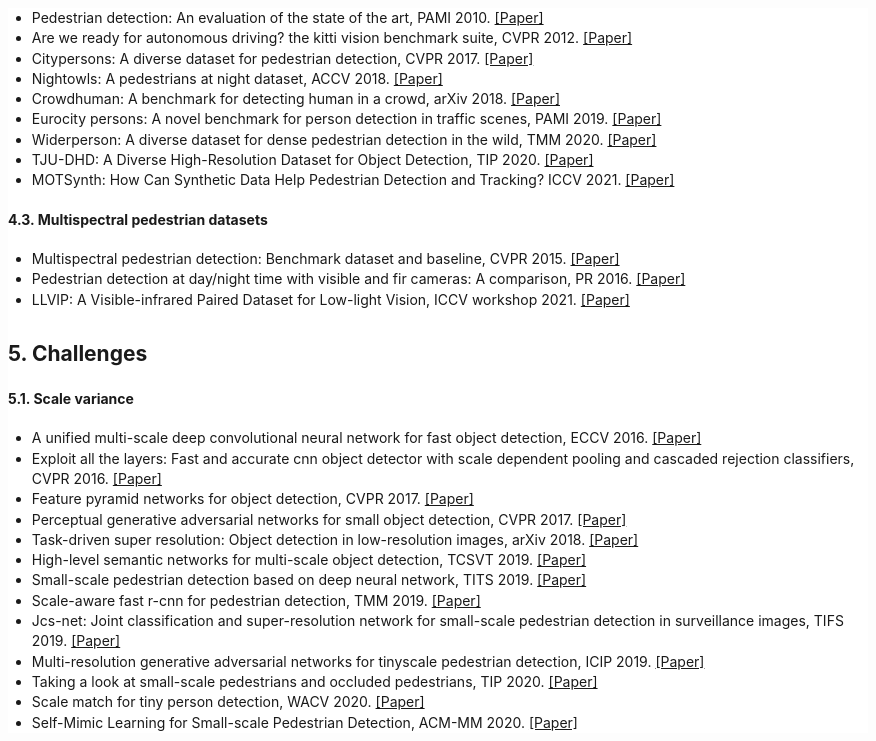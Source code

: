    - Pedestrian detection: An evaluation of the state of the art, PAMI 2010. [[Paper]](https://wiki.epfl.ch/edicpublic/documents/Candidacy%20exam/01Ped.pdf)
   - Are we ready for autonomous driving? the kitti vision benchmark suite, CVPR 2012. [[Paper]](http://www.webmail.cvlibs.net/publications/Geiger2012CVPR.pdf)
   - Citypersons: A diverse dataset for pedestrian detection, CVPR 2017. [[Paper]](https://openaccess.thecvf.com/content_cvpr_2017/papers/Zhang_CityPersons_A_Diverse_CVPR_2017_paper.pdf)
   - Nightowls: A pedestrians at night dataset, ACCV 2018. [[Paper]](https://ora.ox.ac.uk/objects/uuid:48f374c8-eac3-4a98-8628-92039a76c17b/download_file?file_format=pdf&safe_filename=neumann18b.pdf&type_of_work=Conference+item)
   - Crowdhuman: A benchmark for detecting human in a crowd, arXiv 2018. [[Paper]](https://arxiv.org/pdf/1805.00123.pdf)
   - Eurocity persons: A novel benchmark for person detection in traffic scenes, PAMI 2019. [[Paper]](https://www.researchgate.net/profile/Dariu_Gavrila/publication/330891380_EuroCity_Persons_A_Novel_Benchmark_for_Person_Detection_in_Traffic_Scenes/links/5d395fdb299bf1995b487c21/EuroCity-Persons-A-Novel-Benchmark-for-Person-Detection-in-Traffic-Scenes.pdf)
   - Widerperson: A diverse dataset for dense pedestrian detection in the wild, TMM 2020. [[Paper]](https://arxiv.org/pdf/1909.12118.pdf)
   - TJU-DHD: A Diverse High-Resolution Dataset for Object Detection, TIP 2020. [[Paper]](https://arxiv.org/pdf/2011.09170.pdf)
   - MOTSynth: How Can Synthetic Data Help Pedestrian Detection and Tracking? ICCV 2021. [[Paper]](https://arxiv.org/pdf/2108.09518.pdf)
     
#### 4.3. Multispectral pedestrian datasets <a name="4.3"></a>
   - Multispectral pedestrian detection: Benchmark dataset and baseline, CVPR 2015. [[Paper]](https://openaccess.thecvf.com/content_cvpr_2015/papers/Hwang_Multispectral_Pedestrian_Detection_2015_CVPR_paper.pdf)
   - Pedestrian detection at day/night time with visible and fir cameras: A comparison, PR 2016. [[Paper]](https://www.mdpi.com/1424-8220/16/6/820)
   - LLVIP: A Visible-infrared Paired Dataset for Low-light Vision, ICCV workshop 2021. [[Paper]](https://arxiv.org/pdf/2108.10831.pdf)


## 5. Challenges <a name="5"></a>
#### 5.1. Scale variance <a name="5.1"></a>
   - A unified multi-scale deep convolutional neural network for fast object detection, ECCV 2016. [[Paper]](https://arxiv.org/pdf/1607.07155.pdf)
   - Exploit all the layers: Fast and accurate cnn object detector with scale dependent pooling and cascaded rejection classifiers, CVPR 2016. [[Paper]](https://openaccess.thecvf.com/content_cvpr_2016/papers/Yang_Exploit_All_the_CVPR_2016_paper.pdf)
   - Feature pyramid networks for object detection, CVPR 2017. [[Paper]](https://openaccess.thecvf.com/content_cvpr_2017/papers/Lin_Feature_Pyramid_Networks_CVPR_2017_paper.pdf)
   - Perceptual generative adversarial networks for small object detection, CVPR 2017. [[Paper]](https://openaccess.thecvf.com/content_cvpr_2017/papers/Li_Perceptual_Generative_Adversarial_CVPR_2017_paper.pdf)
   - Task-driven super resolution: Object detection in low-resolution images, arXiv 2018. [[Paper]](https://arxiv.org/pdf/1803.11316.pdf)
   - High-level semantic networks for multi-scale object detection, TCSVT 2019. [[Paper]](https://ieeexplore.ieee.org/abstract/document/8887288/)
   - Small-scale pedestrian detection based on deep neural network, TITS 2019. [[Paper]](https://ieeexplore.ieee.org/abstract/document/8751139/)
   - Scale-aware fast r-cnn for pedestrian detection, TMM 2019. [[Paper]](https://arxiv.org/pdf/1510.08160.pdf)
   - Jcs-net: Joint classification and super-resolution network for small-scale pedestrian detection in surveillance images, TIFS 2019. [[Paper]](https://ieeexplore.ieee.org/abstract/document/8714071/)
   - Multi-resolution generative adversarial networks for tinyscale pedestrian detection, ICIP 2019. [[Paper]](https://ieeexplore.ieee.org/abstract/document/8803030/)
   - Taking a look at small-scale pedestrians and occluded pedestrians, TIP 2020. [[Paper]](https://ieeexplore.ieee.org/abstract/document/8931263/)
   - Scale match for tiny person detection, WACV 2020. [[Paper]](https://openaccess.thecvf.com/content_WACV_2020/papers/Yu_Scale_Match_for_Tiny_Person_Detection_WACV_2020_paper.pdf)
   - Self-Mimic Learning for Small-scale Pedestrian Detection, ACM-MM 2020. [[Paper]](https://cse.buffalo.edu/~jsyuan/papers/2020/SML.pdf)